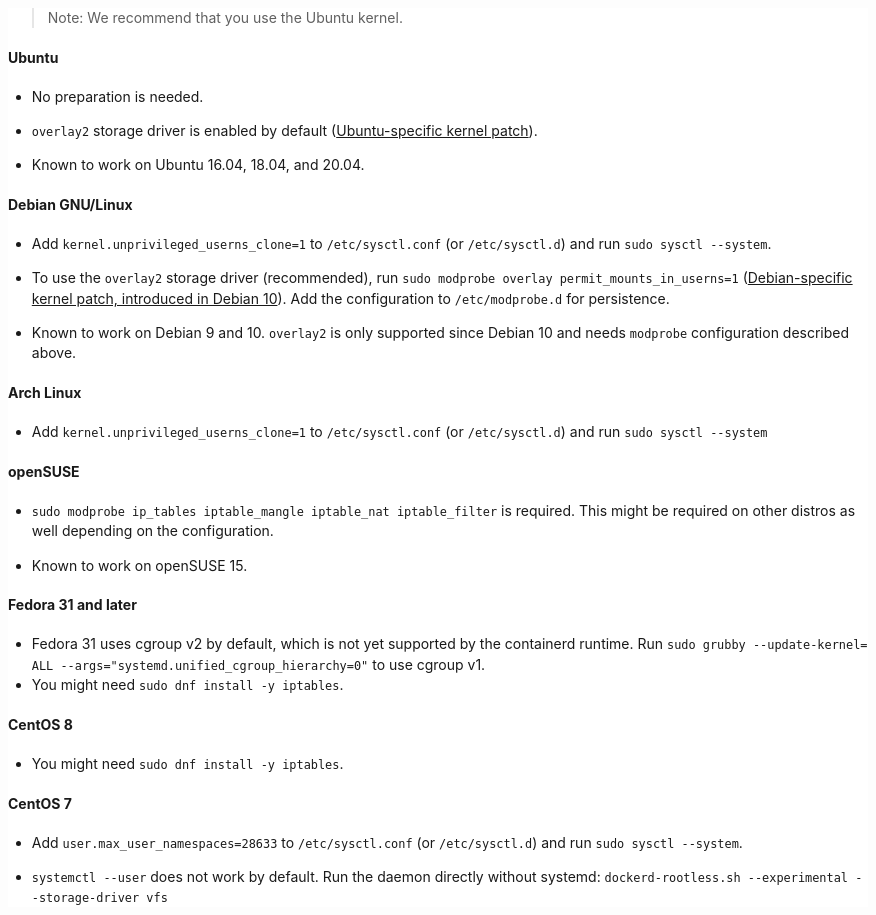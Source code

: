 > Note: We recommend that you use the Ubuntu kernel.

#### Ubuntu

- No preparation is needed.

- `overlay2` storage driver  is enabled by default
  ([Ubuntu-specific kernel patch](https://kernel.ubuntu.com/git/ubuntu/ubuntu-bionic.git/commit/fs/overlayfs?id=3b7da90f28fe1ed4b79ef2d994c81efbc58f1144)).

- Known to work on Ubuntu 16.04, 18.04, and 20.04.

#### Debian GNU/Linux
- Add `kernel.unprivileged_userns_clone=1` to `/etc/sysctl.conf` (or
  `/etc/sysctl.d`) and run `sudo sysctl --system`.

- To use the `overlay2` storage driver (recommended), run
  `sudo modprobe overlay permit_mounts_in_userns=1`
   ([Debian-specific kernel patch, introduced in Debian 10](https://salsa.debian.org/kernel-team/linux/blob/283390e7feb21b47779b48e0c8eb0cc409d2c815/debian/patches/debian/overlayfs-permit-mounts-in-userns.patch)).
   Add the configuration to `/etc/modprobe.d` for persistence.

- Known to work on Debian 9 and 10.
  `overlay2` is only supported since Debian 10 and needs `modprobe`
  configuration described above.

#### Arch Linux

- Add `kernel.unprivileged_userns_clone=1` to `/etc/sysctl.conf` (or
  `/etc/sysctl.d`) and run `sudo sysctl --system`

#### openSUSE

- `sudo modprobe ip_tables iptable_mangle iptable_nat iptable_filter` is required.
  This might be required on other distros as well depending on the configuration.

- Known to work on openSUSE 15.

#### Fedora 31 and later

- Fedora 31 uses cgroup v2 by default, which is not yet supported by the containerd runtime.
  Run `sudo grubby --update-kernel=ALL --args="systemd.unified_cgroup_hierarchy=0"`
  to use cgroup v1.
- You might need `sudo dnf install -y iptables`.

#### CentOS 8

- You might need `sudo dnf install -y iptables`.

#### CentOS 7

- Add `user.max_user_namespaces=28633` to `/etc/sysctl.conf` (or 
  `/etc/sysctl.d`) and run `sudo sysctl --system`.

- `systemctl --user` does not work by default. 
  Run the daemon directly without systemd:
  `dockerd-rootless.sh --experimental --storage-driver vfs`
